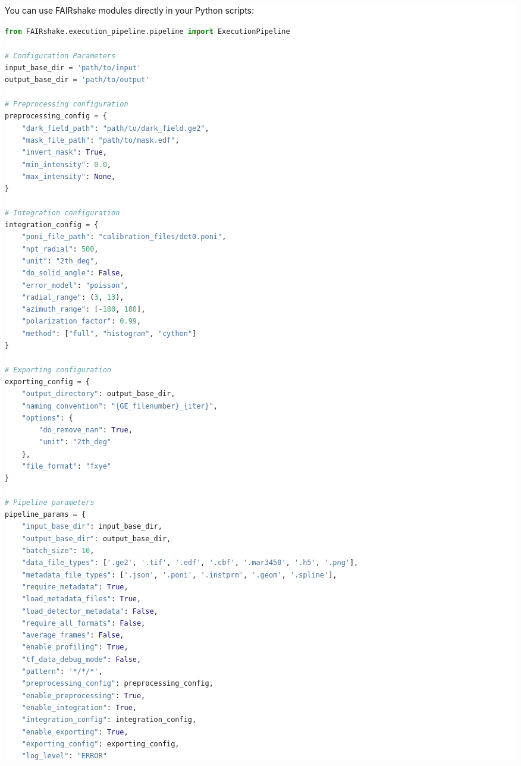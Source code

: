 You can use FAIRshake modules directly in your Python scripts:

```python
from FAIRshake.execution_pipeline.pipeline import ExecutionPipeline

# Configuration Parameters
input_base_dir = 'path/to/input'
output_base_dir = 'path/to/output'

# Preprocessing configuration
preprocessing_config = {
    "dark_field_path": "path/to/dark_field.ge2",
    "mask_file_path": "path/to/mask.edf",
    "invert_mask": True,
    "min_intensity": 0.0,
    "max_intensity": None,
}

# Integration configuration
integration_config = {
    "poni_file_path": "calibration_files/det0.poni",
    "npt_radial": 500,
    "unit": "2th_deg",
    "do_solid_angle": False,
    "error_model": "poisson",
    "radial_range": (3, 13),
    "azimuth_range": [-180, 180],
    "polarization_factor": 0.99,
    "method": ["full", "histogram", "cython"]
}

# Exporting configuration
exporting_config = {
    "output_directory": output_base_dir,
    "naming_convention": "{GE_filenumber}_{iter}",
    "options": {
        "do_remove_nan": True,
        "unit": "2th_deg"
    },
    "file_format": "fxye"
}

# Pipeline parameters
pipeline_params = {
    "input_base_dir": input_base_dir,
    "output_base_dir": output_base_dir,
    "batch_size": 10,
    "data_file_types": ['.ge2', '.tif', '.edf', '.cbf', '.mar3450', '.h5', '.png'],
    "metadata_file_types": ['.json', '.poni', '.instprm', '.geom', '.spline'],
    "require_metadata": True,
    "load_metadata_files": True,
    "load_detector_metadata": False,
    "require_all_formats": False,
    "average_frames": False,
    "enable_profiling": True,
    "tf_data_debug_mode": False,
    "pattern": '*/*/*',
    "preprocessing_config": preprocessing_config,
    "enable_preprocessing": True,
    "enable_integration": True,
    "integration_config": integration_config,
    "enable_exporting": True,
    "exporting_config": exporting_config,
    "log_level": "ERROR"
```